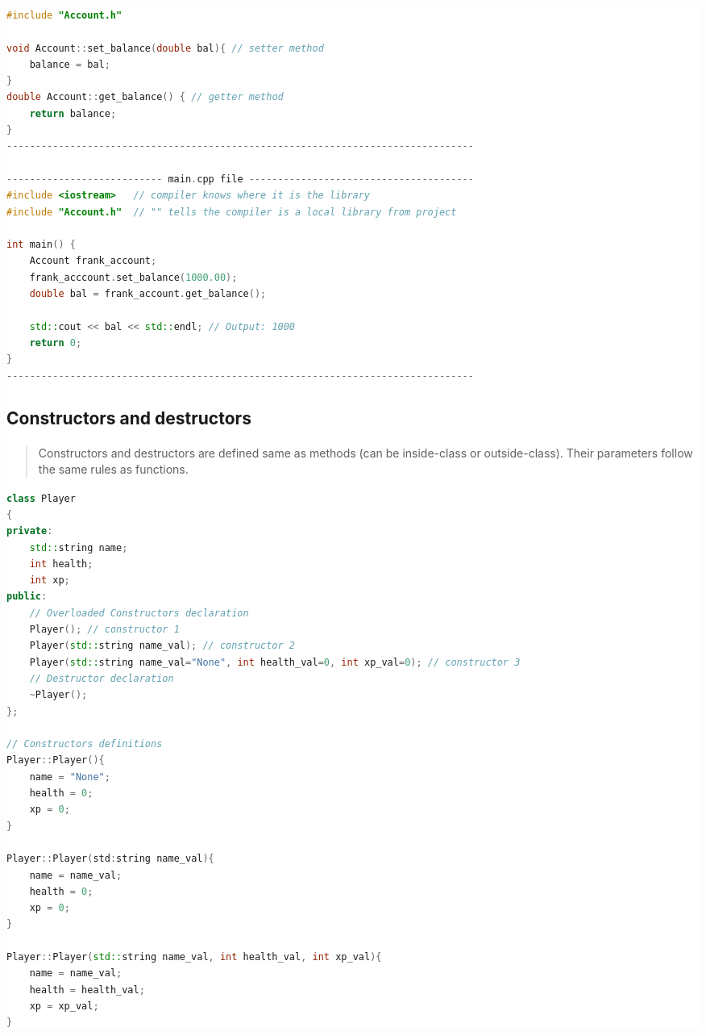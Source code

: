 ``` C++
#include "Account.h" 

void Account::set_balance(double bal){ // setter method
	balance = bal;
}
double Account::get_balance() { // getter method
	return balance;
}
---------------------------------------------------------------------------------

--------------------------- main.cpp file ---------------------------------------
#include <iostream>   // compiler knows where it is the library
#include "Account.h"  // "" tells the compiler is a local library from project

int main() {
	Account frank_account;
	frank_acccount.set_balance(1000.00);
	double bal = frank_account.get_balance();

	std::cout << bal << std::endl; // Output: 1000
	return 0;
}
---------------------------------------------------------------------------------
```
## Constructors  and destructors
> Constructors and destructors are defined same as methods (can be inside-class or outside-class). 
> Their parameters follow the same rules as functions.
``` C++
class Player
{
private: 
	std::string name;
	int health;
	int xp;
public:
	// Overloaded Constructors declaration
	Player(); // constructor 1
	Player(std::string name_val); // constructor 2
	Player(std::string name_val="None", int health_val=0, int xp_val=0); // constructor 3
	// Destructor declaration
	~Player();
};

// Constructors definitions
Player::Player(){
	name = "None";
	health = 0;
	xp = 0;
}

Player::Player(std:string name_val){
	name = name_val;
	health = 0;
	xp = 0;
}

Player::Player(std::string name_val, int health_val, int xp_val){
	name = name_val;
	health = health_val;
	xp = xp_val;
}

```